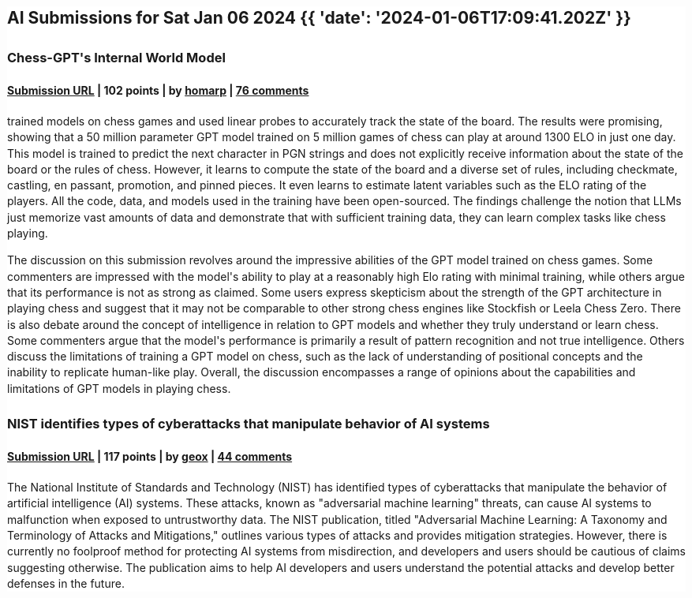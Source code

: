 ## AI Submissions for Sat Jan 06 2024 {{ 'date': '2024-01-06T17:09:41.202Z' }}

### Chess-GPT's Internal World Model

#### [Submission URL](https://adamkarvonen.github.io/machine_learning/2024/01/03/chess-world-models.html) | 102 points | by [homarp](https://news.ycombinator.com/user?id=homarp) | [76 comments](https://news.ycombinator.com/item?id=38893456)

trained models on chess games and used linear probes to accurately track the state of the board. The results were promising, showing that a 50 million parameter GPT model trained on 5 million games of chess can play at around 1300 ELO in just one day. This model is trained to predict the next character in PGN strings and does not explicitly receive information about the state of the board or the rules of chess. However, it learns to compute the state of the board and a diverse set of rules, including checkmate, castling, en passant, promotion, and pinned pieces. It even learns to estimate latent variables such as the ELO rating of the players. All the code, data, and models used in the training have been open-sourced. The findings challenge the notion that LLMs just memorize vast amounts of data and demonstrate that with sufficient training data, they can learn complex tasks like chess playing.

The discussion on this submission revolves around the impressive abilities of the GPT model trained on chess games. Some commenters are impressed with the model's ability to play at a reasonably high Elo rating with minimal training, while others argue that its performance is not as strong as claimed. Some users express skepticism about the strength of the GPT architecture in playing chess and suggest that it may not be comparable to other strong chess engines like Stockfish or Leela Chess Zero. There is also debate around the concept of intelligence in relation to GPT models and whether they truly understand or learn chess. Some commenters argue that the model's performance is primarily a result of pattern recognition and not true intelligence. Others discuss the limitations of training a GPT model on chess, such as the lack of understanding of positional concepts and the inability to replicate human-like play. Overall, the discussion encompasses a range of opinions about the capabilities and limitations of GPT models in playing chess.

### NIST identifies types of cyberattacks that manipulate behavior of AI systems

#### [Submission URL](https://www.nist.gov/news-events/news/2024/01/nist-identifies-types-cyberattacks-manipulate-behavior-ai-systems) | 117 points | by [geox](https://news.ycombinator.com/user?id=geox) | [44 comments](https://news.ycombinator.com/item?id=38893614)

The National Institute of Standards and Technology (NIST) has identified types of cyberattacks that manipulate the behavior of artificial intelligence (AI) systems. These attacks, known as "adversarial machine learning" threats, can cause AI systems to malfunction when exposed to untrustworthy data. The NIST publication, titled "Adversarial Machine Learning: A Taxonomy and Terminology of Attacks and Mitigations," outlines various types of attacks and provides mitigation strategies. However, there is currently no foolproof method for protecting AI systems from misdirection, and developers and users should be cautious of claims suggesting otherwise. The publication aims to help AI developers and users understand the potential attacks and develop better defenses in the future.
